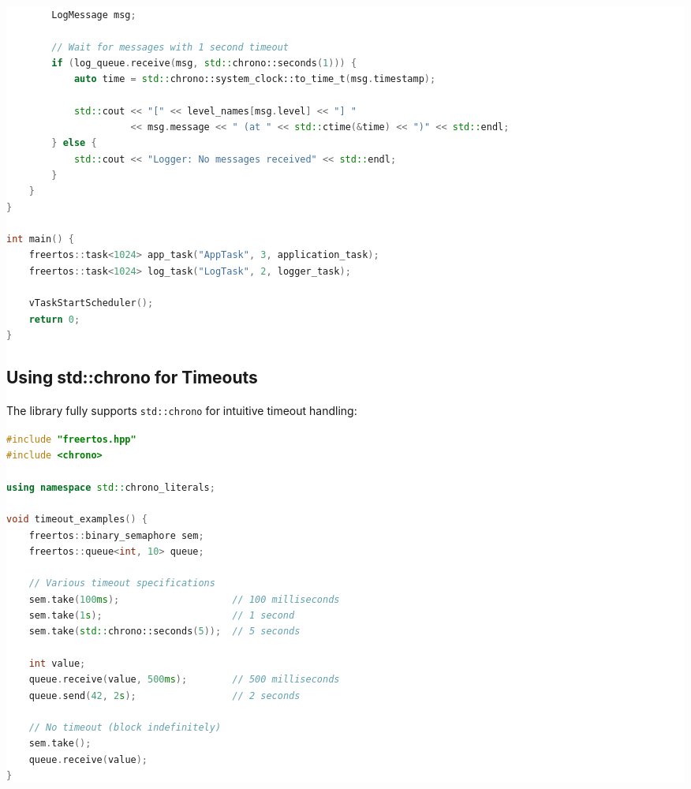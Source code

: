 ```cpp
        LogMessage msg;
        
        // Wait for messages with 1 second timeout
        if (log_queue.receive(msg, std::chrono::seconds(1))) {
            auto time = std::chrono::system_clock::to_time_t(msg.timestamp);
            
            std::cout << "[" << level_names[msg.level] << "] " 
                      << msg.message << " (at " << std::ctime(&time) << ")" << std::endl;
        } else {
            std::cout << "Logger: No messages received" << std::endl;
        }
    }
}

int main() {
    freertos::task<1024> app_task("AppTask", 3, application_task);
    freertos::task<1024> log_task("LogTask", 2, logger_task);
    
    vTaskStartScheduler();
    return 0;
}
```

## Using std::chrono for Timeouts

The library fully supports `std::chrono` for intuitive timeout handling:

```cpp
#include "freertos.hpp"
#include <chrono>

using namespace std::chrono_literals;

void timeout_examples() {
    freertos::binary_semaphore sem;
    freertos::queue<int, 10> queue;
    
    // Various timeout specifications
    sem.take(100ms);                    // 100 milliseconds
    sem.take(1s);                       // 1 second  
    sem.take(std::chrono::seconds(5));  // 5 seconds
    
    int value;
    queue.receive(value, 500ms);        // 500 milliseconds
    queue.send(42, 2s);                 // 2 seconds
    
    // No timeout (block indefinitely)
    sem.take();
    queue.receive(value);
}
```
